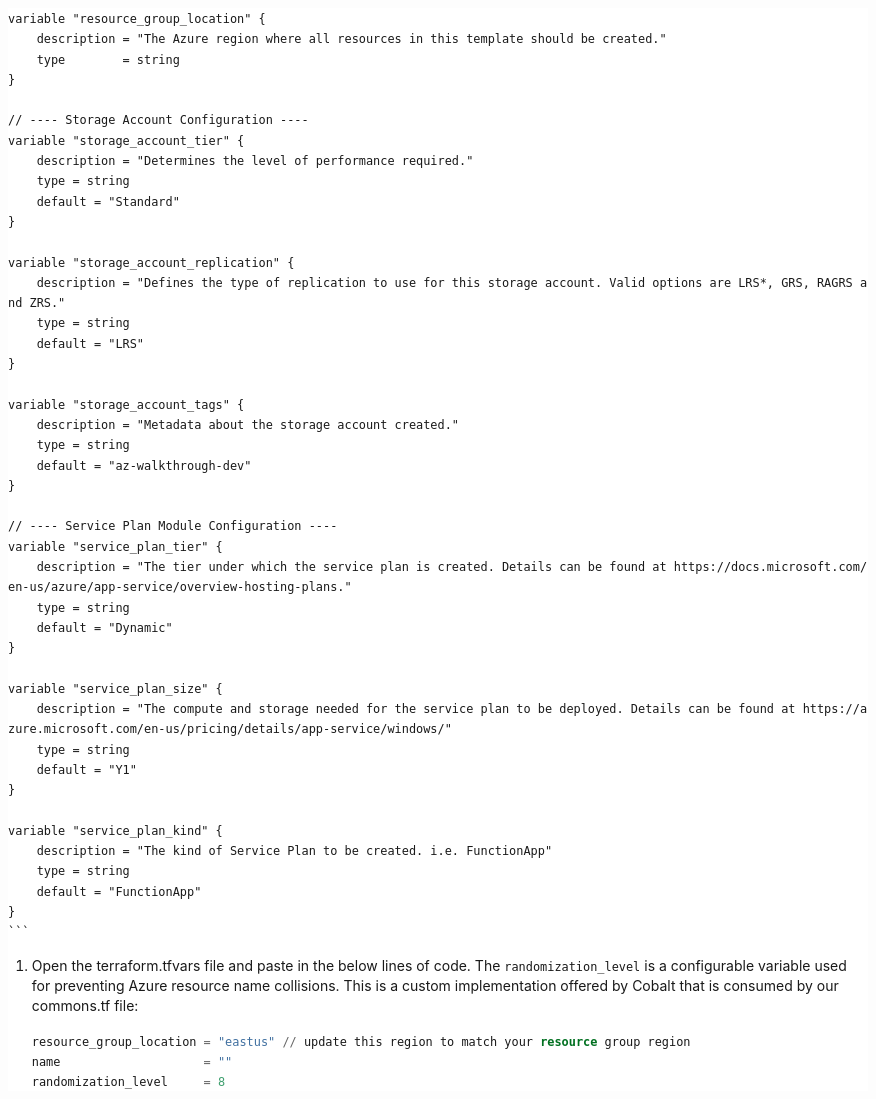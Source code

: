     variable "resource_group_location" {
        description = "The Azure region where all resources in this template should be created."
        type        = string
    }

    // ---- Storage Account Configuration ----
    variable "storage_account_tier" {
        description = "Determines the level of performance required."
        type = string
        default = "Standard"
    }

    variable "storage_account_replication" {
        description = "Defines the type of replication to use for this storage account. Valid options are LRS*, GRS, RAGRS and ZRS."
        type = string
        default = "LRS"
    }

    variable "storage_account_tags" {
        description = "Metadata about the storage account created."
        type = string
        default = "az-walkthrough-dev"
    }

    // ---- Service Plan Module Configuration ----
    variable "service_plan_tier" {
        description = "The tier under which the service plan is created. Details can be found at https://docs.microsoft.com/en-us/azure/app-service/overview-hosting-plans."
        type = string
        default = "Dynamic"
    }

    variable "service_plan_size" {
        description = "The compute and storage needed for the service plan to be deployed. Details can be found at https://azure.microsoft.com/en-us/pricing/details/app-service/windows/"
        type = string
        default = "Y1"
    }

    variable "service_plan_kind" {
        description = "The kind of Service Plan to be created. i.e. FunctionApp"
        type = string
        default = "FunctionApp"
    }
    ```

1. Open the terraform.tfvars file and paste in the below lines of code. The `randomization_level` is a configurable variable used for preventing Azure resource name collisions. This is a custom implementation offered by Cobalt that is consumed by our commons.tf file:

    ```terraform
    resource_group_location = "eastus" // update this region to match your resource group region
    name                    = ""
    randomization_level     = 8
    ```

